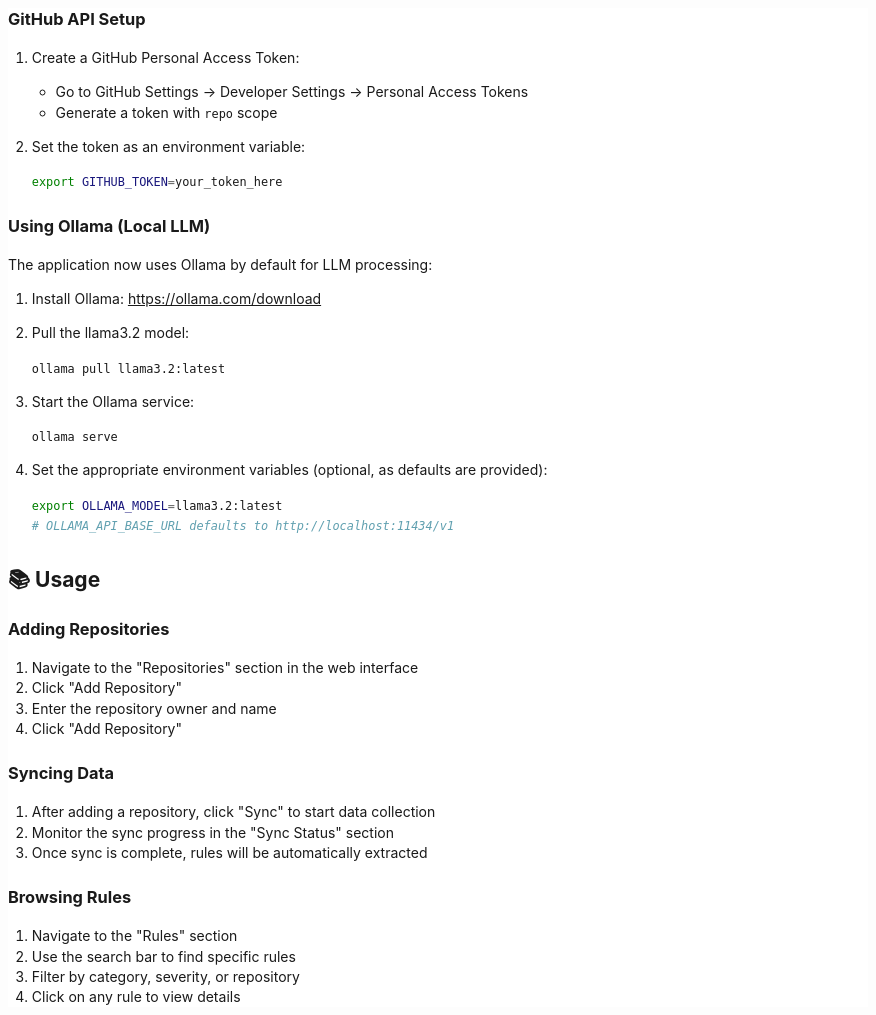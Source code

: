 ### GitHub API Setup

1. Create a GitHub Personal Access Token:

   - Go to GitHub Settings → Developer Settings → Personal Access Tokens
   - Generate a token with `repo` scope

2. Set the token as an environment variable:
   ```bash
   export GITHUB_TOKEN=your_token_here
   ```

### Using Ollama (Local LLM)

The application now uses Ollama by default for LLM processing:

1. Install Ollama: https://ollama.com/download

2. Pull the llama3.2 model:
   ```bash
   ollama pull llama3.2:latest
   ```

3. Start the Ollama service:
   ```bash
   ollama serve
   ```

4. Set the appropriate environment variables (optional, as defaults are provided):
   ```bash
   export OLLAMA_MODEL=llama3.2:latest
   # OLLAMA_API_BASE_URL defaults to http://localhost:11434/v1
   ```

## 📚 Usage

### Adding Repositories

1. Navigate to the "Repositories" section in the web interface
2. Click "Add Repository"
3. Enter the repository owner and name
4. Click "Add Repository"

### Syncing Data

1. After adding a repository, click "Sync" to start data collection
2. Monitor the sync progress in the "Sync Status" section
3. Once sync is complete, rules will be automatically extracted

### Browsing Rules

1. Navigate to the "Rules" section
2. Use the search bar to find specific rules
3. Filter by category, severity, or repository
4. Click on any rule to view details
